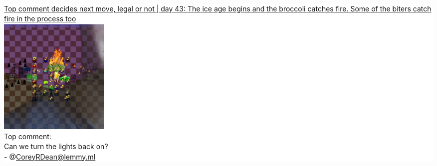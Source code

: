 [Top comment decides next move, legal or not | day 43: The ice age begins and the broccoli catches fire. Some of the biters catch fire in the process too](https://lemmy.antemeridiem.xyz/post/187445)  
<img src=main_images/day43.png width=200 />  
Top comment:  
Can we turn the lights back on?  
\- @CoreyRDean@lemmy.ml  
  